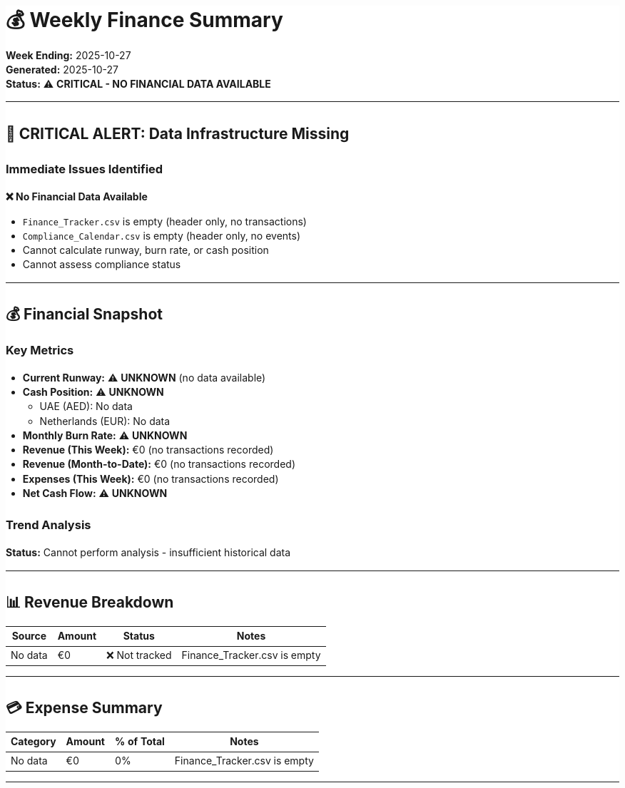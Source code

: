 # 💰 Weekly Finance Summary
**Week Ending:** 2025-10-27  
**Generated:** 2025-10-27  
**Status:** ⚠️ **CRITICAL - NO FINANCIAL DATA AVAILABLE**

---

## 🚨 CRITICAL ALERT: Data Infrastructure Missing

### Immediate Issues Identified

**❌ No Financial Data Available**
- `Finance_Tracker.csv` is empty (header only, no transactions)
- `Compliance_Calendar.csv` is empty (header only, no events)
- Cannot calculate runway, burn rate, or cash position
- Cannot assess compliance status

---

## 💰 Financial Snapshot

### Key Metrics
- **Current Runway:** ⚠️ **UNKNOWN** (no data available)
- **Cash Position:** ⚠️ **UNKNOWN** 
  - UAE (AED): No data
  - Netherlands (EUR): No data
- **Monthly Burn Rate:** ⚠️ **UNKNOWN**
- **Revenue (This Week):** €0 (no transactions recorded)
- **Revenue (Month-to-Date):** €0 (no transactions recorded)
- **Expenses (This Week):** €0 (no transactions recorded)
- **Net Cash Flow:** ⚠️ **UNKNOWN**

### Trend Analysis
**Status:** Cannot perform analysis - insufficient historical data

---

## 📊 Revenue Breakdown

| Source | Amount | Status | Notes |
|--------|--------|--------|-------|
| No data | €0 | ❌ Not tracked | Finance_Tracker.csv is empty |

---

## 💳 Expense Summary

| Category | Amount | % of Total | Notes |
|----------|--------|------------|-------|
| No data | €0 | 0% | Finance_Tracker.csv is empty |

---